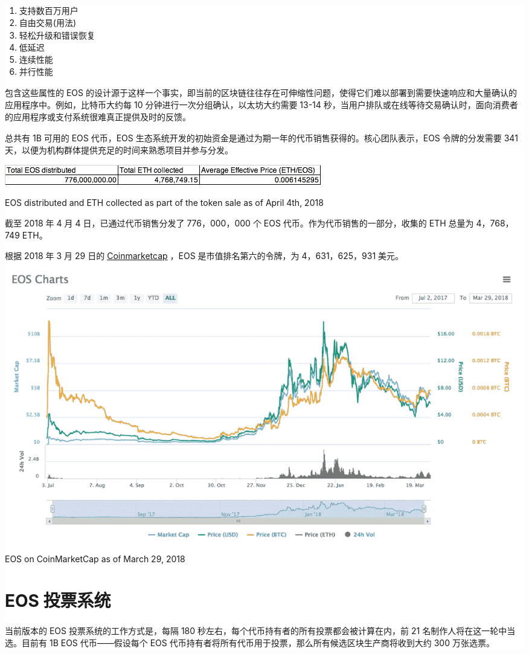 1.  支持数百万用户
2.  自由交易(用法)
3.  轻松升级和错误恢复
4.  低延迟
5.  连续性能
6.  并行性能

包含这些属性的 EOS 的设计源于这样一个事实，即当前的区块链往往存在可伸缩性问题，使得它们难以部署到需要快速响应和大量确认的应用程序中。例如，比特币大约每 10 分钟进行一次分组确认，以太坊大约需要 13-14 秒，当用户排队或在线等待交易确认时，面向消费者的应用程序或支付系统很难真正提供及时的反馈。

总共有 1B 可用的 EOS 代币，EOS 生态系统开发的初始资金是通过为期一年的代币销售获得的。核心团队表示，EOS 令牌的分发需要 341 天，以便为机构群体提供充足的时间来熟悉项目并参与分发。

![](img/b403a5cedb286a8809e8a3743a5f8267.png)

EOS distributed and ETH collected as part of the token sale as of April 4th, 2018

截至 2018 年 4 月 4 日，已通过代币销售分发了 776，000，000 个 EOS 代币。作为代币销售的一部分，收集的 ETH 总量为 4，768，749 ETH。

根据 2018 年 3 月 29 日的 [Coinmarketcap](https://coinmarketcap.com/currencies/eos/) ，EOS 是市值排名第六的令牌，为 4，631，625，931 美元。

![](img/825f4043fde21ba03312112df3268dab.png)

EOS on CoinMarketCap as of March 29, 2018

# EOS 投票系统

当前版本的 EOS 投票系统的工作方式是，每隔 180 秒左右，每个代币持有者的所有投票都会被计算在内，前 21 名制作人将在这一轮中当选。目前有 1B EOS 代币——假设每个 EOS 代币持有者将所有代币用于投票，那么所有候选区块生产商将收到大约 300 万张选票。
